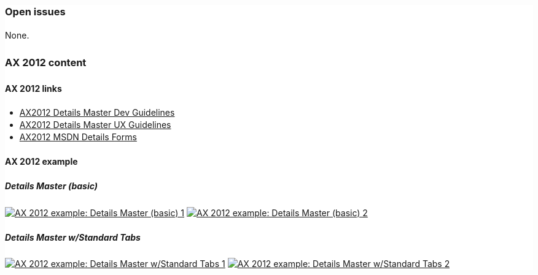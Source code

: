 ### Open issues

None.

### AX 2012 content

#### AX 2012 links

-   [AX2012 Details Master Dev Guidelines](http://team/sites/mbsux/ax6ux/Supporting/Shared%20Documents/ax6ux/Detail%20Form.MHT)
-   [AX2012 Details Master UX Guidelines](http://team/sites/mbsux/ax6ux/Supporting/_layouts/WordViewer.aspx?id=/sites/mbsux/ax6ux/Supporting/Shared%20Documents/UXGuidelines_Detailform_Masterdata.docx&Source=http%3A%2F%2Fteam%2Fsites%2Fmbsux%2Fax6ux%2FSupporting%2Fdefault%2Easpx&DefaultItemOpen=1)
-   [AX2012 MSDN Details Forms](http://msdn.microsoft.com/EN-US/library/hh397318.aspx)

#### AX 2012 example

##### Details Master (basic)

[![AX 2012 example: Details Master (basic) 1](./media/detailsmaster11-1024x647.png)](./media/detailsmaster11.png) [![AX 2012 example: Details Master (basic) 2](./media/detailsmaster12-1024x647.png)](./media/detailsmaster12.png)

##### Details Master w/Standard Tabs

[![AX 2012 example: Details Master w/Standard Tabs 1](./media/detailsmaster13-1024x726.png)](./media/detailsmaster13.png) [![AX 2012 example: Details Master w/Standard Tabs 2](./media/detailsmaster14-1024x620.png)](./media/detailsmaster14.png)

